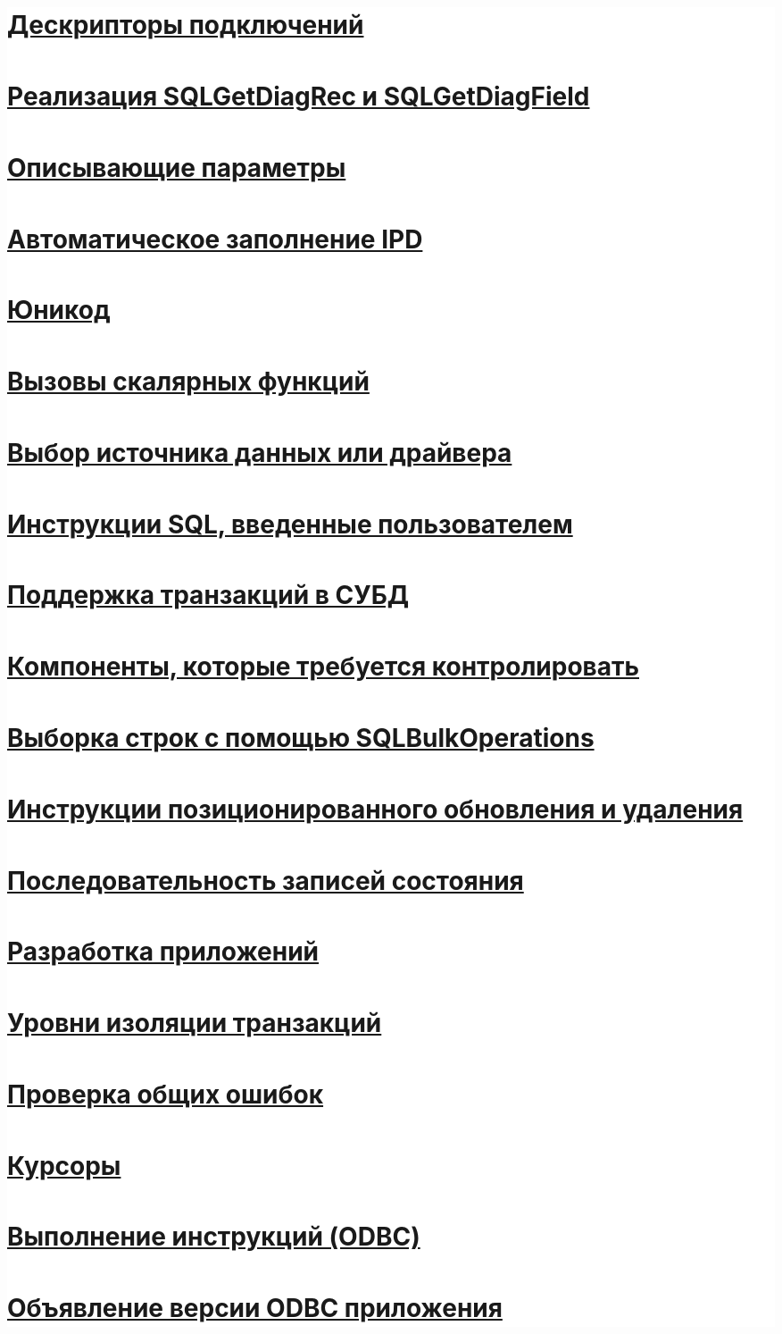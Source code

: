 # [Дескрипторы подключений](connection-handles.md)
# [Реализация SQLGetDiagRec и SQLGetDiagField](implementing-sqlgetdiagrec-and-sqlgetdiagfield.md)
# [Описывающие параметры](describing-parameters.md)
# [Автоматическое заполнение IPD](automatic-population-of-the-ipd.md)
# [Юникод](unicode.md)
# [Вызовы скалярных функций](scalar-function-calls.md)
# [Выбор источника данных или драйвера](choosing-a-data-source-or-driver.md)
# [Инструкции SQL, введенные пользователем](sql-statements-entered-by-the-user.md)
# [Поддержка транзакций в СУБД](transaction-support-in-dbmss.md)
# [Компоненты, которые требуется контролировать](features-to-watch-for.md)
# [Выборка строк с помощью SQLBulkOperations](fetching-rows-with-sqlbulkoperations.md)
# [Инструкции позиционированного обновления и удаления](positioned-update-and-delete-statements.md)
# [Последовательность записей состояния](sequence-of-status-records.md)
# [Разработка приложений](developing-applications.md)
# [Уровни изоляции транзакций](transaction-isolation-levels.md)
# [Проверка общих ошибок](general-error-checks.md)
# [Курсоры](cursors.md)
# [Выполнение инструкций (ODBC)](executing-statements-odbc.md)
# [Объявление версии ODBC приложения](declaring-the-application-s-odbc-version.md)